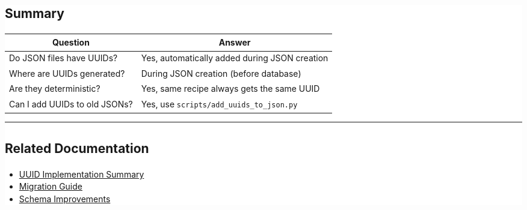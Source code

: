 
## Summary

| Question | Answer |
|----------|--------|
| Do JSON files have UUIDs? | Yes, automatically added during JSON creation |
| Where are UUIDs generated? | During JSON creation (before database) |
| Are they deterministic? | Yes, same recipe always gets the same UUID |
| Can I add UUIDs to old JSONs? | Yes, use `scripts/add_uuids_to_json.py` |

---

## Related Documentation

- [UUID Implementation Summary](UUID_IMPLEMENTATION_SUMMARY.md)
- [Migration Guide](MIGRATION_GUIDE.md)
- [Schema Improvements](SCHEMA_IMPROVEMENTS.md)

